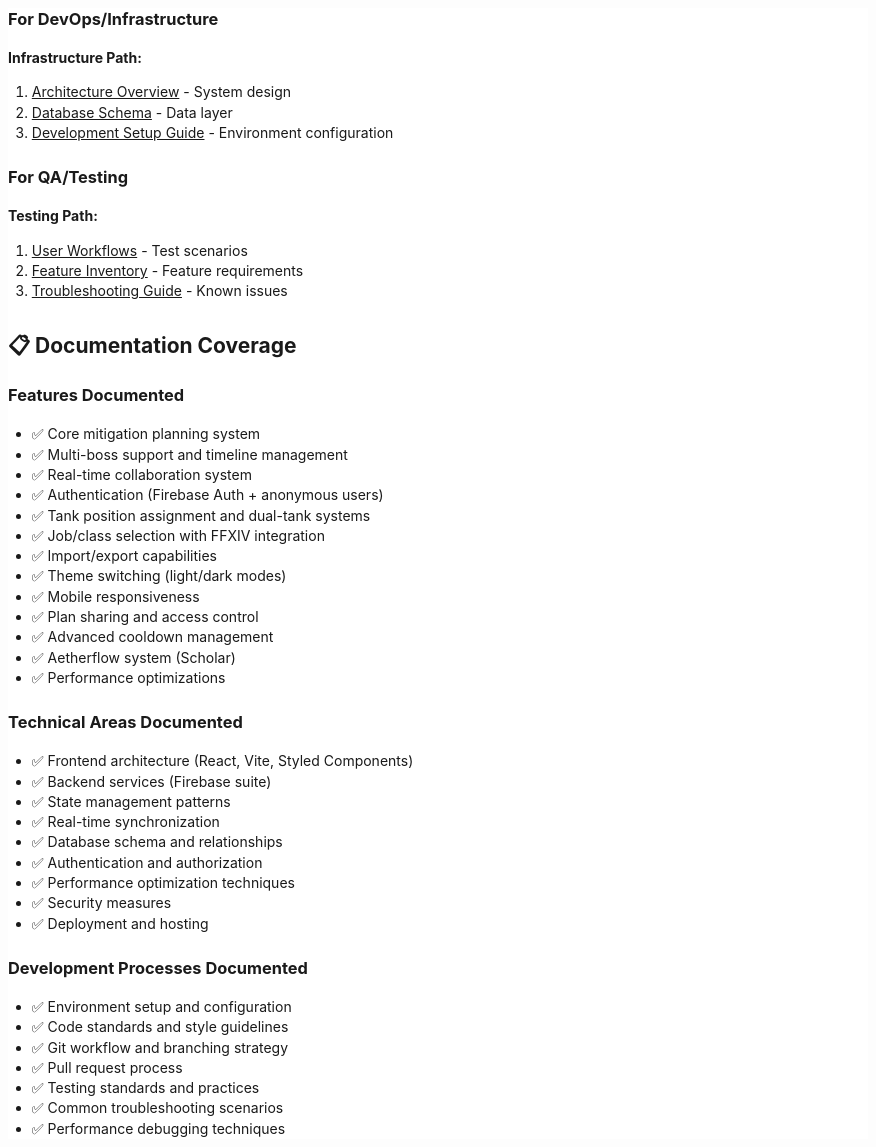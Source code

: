 ### For DevOps/Infrastructure
**Infrastructure Path:**
1. [Architecture Overview](./03-architecture-overview.md) - System design
2. [Database Schema](./05-database-schema.md) - Data layer
3. [Development Setup Guide](./06-development-setup.md) - Environment configuration

### For QA/Testing
**Testing Path:**
1. [User Workflows](./04-user-workflows.md) - Test scenarios
2. [Feature Inventory](./01-feature-inventory.md) - Feature requirements
3. [Troubleshooting Guide](./07-troubleshooting.md) - Known issues

## 📋 Documentation Coverage

### Features Documented
- ✅ Core mitigation planning system
- ✅ Multi-boss support and timeline management
- ✅ Real-time collaboration system
- ✅ Authentication (Firebase Auth + anonymous users)
- ✅ Tank position assignment and dual-tank systems
- ✅ Job/class selection with FFXIV integration
- ✅ Import/export capabilities
- ✅ Theme switching (light/dark modes)
- ✅ Mobile responsiveness
- ✅ Plan sharing and access control
- ✅ Advanced cooldown management
- ✅ Aetherflow system (Scholar)
- ✅ Performance optimizations

### Technical Areas Documented
- ✅ Frontend architecture (React, Vite, Styled Components)
- ✅ Backend services (Firebase suite)
- ✅ State management patterns
- ✅ Real-time synchronization
- ✅ Database schema and relationships
- ✅ Authentication and authorization
- ✅ Performance optimization techniques
- ✅ Security measures
- ✅ Deployment and hosting

### Development Processes Documented
- ✅ Environment setup and configuration
- ✅ Code standards and style guidelines
- ✅ Git workflow and branching strategy
- ✅ Pull request process
- ✅ Testing standards and practices
- ✅ Common troubleshooting scenarios
- ✅ Performance debugging techniques
